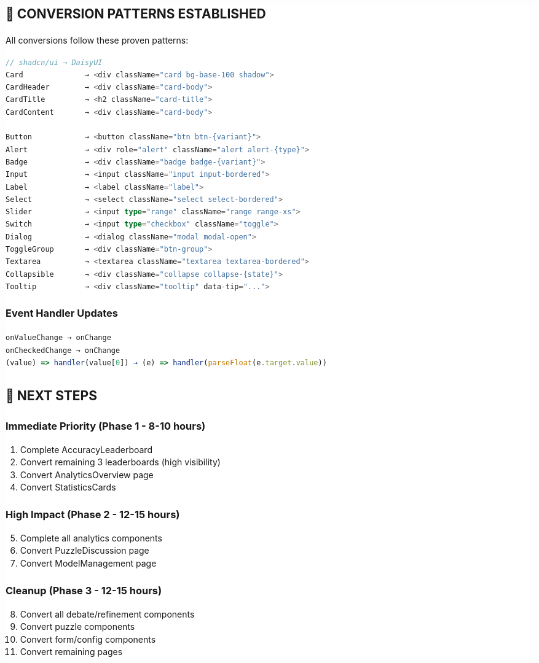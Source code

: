 ## 🎯 CONVERSION PATTERNS ESTABLISHED

All conversions follow these proven patterns:

```typescript
// shadcn/ui → DaisyUI
Card              → <div className="card bg-base-100 shadow">
CardHeader        → <div className="card-body">
CardTitle         → <h2 className="card-title">
CardContent       → <div className="card-body">

Button            → <button className="btn btn-{variant}">
Alert             → <div role="alert" className="alert alert-{type}">
Badge             → <div className="badge badge-{variant}">
Input             → <input className="input input-bordered">
Label             → <label className="label">
Select            → <select className="select select-bordered">
Slider            → <input type="range" className="range range-xs">
Switch            → <input type="checkbox" className="toggle">
Dialog            → <dialog className="modal modal-open">
ToggleGroup       → <div className="btn-group">
Textarea          → <textarea className="textarea textarea-bordered">
Collapsible       → <div className="collapse collapse-{state}">
Tooltip           → <div className="tooltip" data-tip="...">
```

### Event Handler Updates
```typescript
onValueChange → onChange
onCheckedChange → onChange
(value) => handler(value[0]) → (e) => handler(parseFloat(e.target.value))
```

## 🚀 NEXT STEPS

### Immediate Priority (Phase 1 - 8-10 hours)
1. Complete AccuracyLeaderboard
2. Convert remaining 3 leaderboards (high visibility)
3. Convert AnalyticsOverview page
4. Convert StatisticsCards

### High Impact (Phase 2 - 12-15 hours)
5. Complete all analytics components
6. Convert PuzzleDiscussion page
7. Convert ModelManagement page

### Cleanup (Phase 3 - 12-15 hours)
8. Convert all debate/refinement components
9. Convert puzzle components
10. Convert form/config components
11. Convert remaining pages
